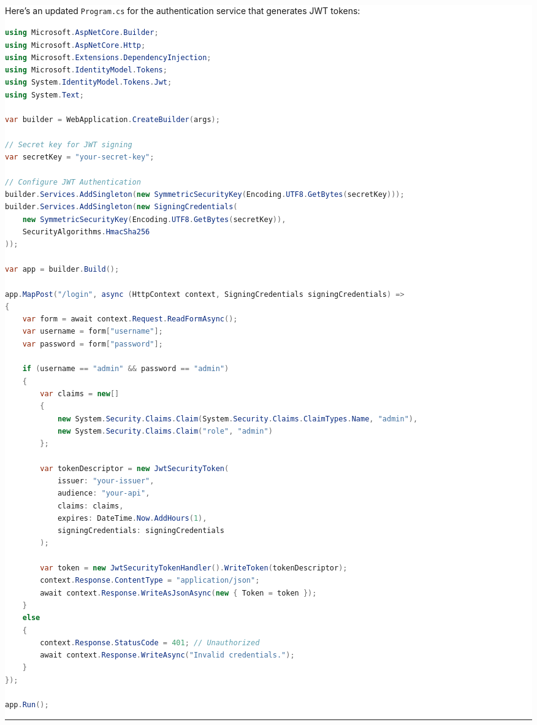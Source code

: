 Here’s an updated `Program.cs` for the authentication service that generates JWT tokens:

```csharp
using Microsoft.AspNetCore.Builder;
using Microsoft.AspNetCore.Http;
using Microsoft.Extensions.DependencyInjection;
using Microsoft.IdentityModel.Tokens;
using System.IdentityModel.Tokens.Jwt;
using System.Text;

var builder = WebApplication.CreateBuilder(args);

// Secret key for JWT signing
var secretKey = "your-secret-key"; 

// Configure JWT Authentication
builder.Services.AddSingleton(new SymmetricSecurityKey(Encoding.UTF8.GetBytes(secretKey)));
builder.Services.AddSingleton(new SigningCredentials(
    new SymmetricSecurityKey(Encoding.UTF8.GetBytes(secretKey)),
    SecurityAlgorithms.HmacSha256
));

var app = builder.Build();

app.MapPost("/login", async (HttpContext context, SigningCredentials signingCredentials) =>
{
    var form = await context.Request.ReadFormAsync();
    var username = form["username"];
    var password = form["password"];

    if (username == "admin" && password == "admin")
    {
        var claims = new[]
        {
            new System.Security.Claims.Claim(System.Security.Claims.ClaimTypes.Name, "admin"),
            new System.Security.Claims.Claim("role", "admin")
        };

        var tokenDescriptor = new JwtSecurityToken(
            issuer: "your-issuer",
            audience: "your-api",
            claims: claims,
            expires: DateTime.Now.AddHours(1),
            signingCredentials: signingCredentials
        );

        var token = new JwtSecurityTokenHandler().WriteToken(tokenDescriptor);
        context.Response.ContentType = "application/json";
        await context.Response.WriteAsJsonAsync(new { Token = token });
    }
    else
    {
        context.Response.StatusCode = 401; // Unauthorized
        await context.Response.WriteAsync("Invalid credentials.");
    }
});

app.Run();
```

---